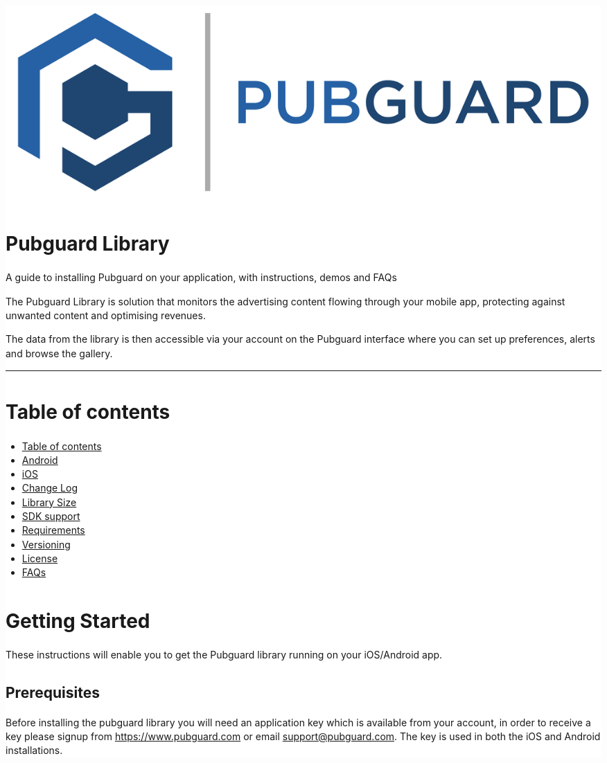 ![alt text](imgs/pg-logo-hires.jpg)

# Pubguard Library

A guide to installing Pubguard on your application, with instructions, demos and FAQs

The Pubguard Library is solution that monitors the advertising content flowing through your mobile app, protecting against unwanted content and optimising revenues.

The data from the library is then accessible via your account on the Pubguard interface where you can set up preferences, alerts and browse the gallery.

---

Table of contents
=================


* [Table of contents](#table-of-contents)
* [Android](#android)
* [iOS](#ios)
* [Change Log](#change-log)
* [Library Size](#library-size)
* [SDK support](#support)
* [Requirements](#requirements)
* [Versioning](#versioning)
* [License](#license)
* [FAQs](https://github.com/pubguard/pubguard-library-guide/wiki/FAQs)



# Getting Started

These instructions will enable you to get the Pubguard library running on your iOS/Android app.

## Prerequisites

Before installing the pubguard library you will need an application key which is available from your account, in order to receive a key please signup from https://www.pubguard.com or email support@pubguard.com. The key is used in both the iOS and Android installations.

